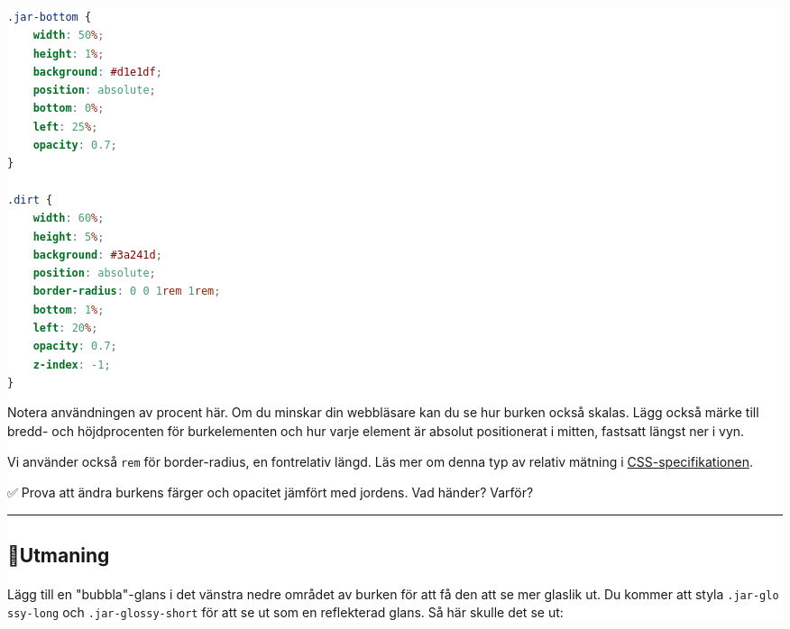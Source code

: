 ```CSS
.jar-bottom {
	width: 50%;
	height: 1%;
	background: #d1e1df;
	position: absolute;
	bottom: 0%;
	left: 25%;
	opacity: 0.7;
}

.dirt {
	width: 60%;
	height: 5%;
	background: #3a241d;
	position: absolute;
	border-radius: 0 0 1rem 1rem;
	bottom: 1%;
	left: 20%;
	opacity: 0.7;
	z-index: -1;
}
```

Notera användningen av procent här. Om du minskar din webbläsare kan du se hur burken också skalas. Lägg också märke till bredd- och höjdprocenten för burkelementen och hur varje element är absolut positionerat i mitten, fastsatt längst ner i vyn.

Vi använder också `rem` för border-radius, en fontrelativ längd. Läs mer om denna typ av relativ mätning i [CSS-specifikationen](https://www.w3.org/TR/css-values-3/#font-relative-lengths).

✅ Prova att ändra burkens färger och opacitet jämfört med jordens. Vad händer? Varför?

---

## 🚀Utmaning

Lägg till en "bubbla"-glans i det vänstra nedre området av burken för att få den att se mer glaslik ut. Du kommer att styla `.jar-glossy-long` och `.jar-glossy-short` för att se ut som en reflekterad glans. Så här skulle det se ut:
